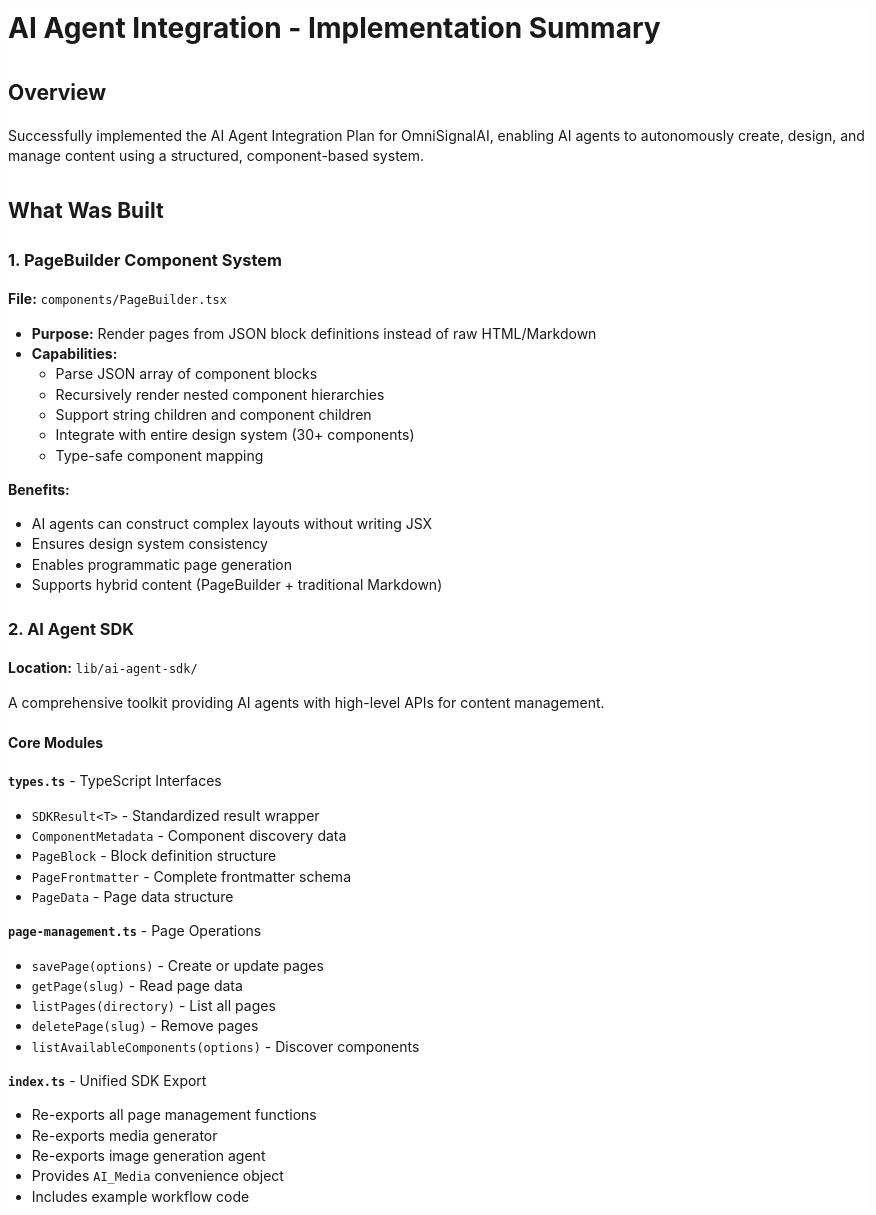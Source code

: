 # AI Agent Integration - Implementation Summary

## Overview

Successfully implemented the AI Agent Integration Plan for OmniSignalAI, enabling AI agents to autonomously create, design, and manage content using a structured, component-based system.

## What Was Built

### 1. PageBuilder Component System

**File:** `components/PageBuilder.tsx`

- **Purpose:** Render pages from JSON block definitions instead of raw HTML/Markdown
- **Capabilities:**
  - Parse JSON array of component blocks
  - Recursively render nested component hierarchies
  - Support string children and component children
  - Integrate with entire design system (30+ components)
  - Type-safe component mapping

**Benefits:**
- AI agents can construct complex layouts without writing JSX
- Ensures design system consistency
- Enables programmatic page generation
- Supports hybrid content (PageBuilder + traditional Markdown)

### 2. AI Agent SDK

**Location:** `lib/ai-agent-sdk/`

A comprehensive toolkit providing AI agents with high-level APIs for content management.

#### Core Modules

**`types.ts`** - TypeScript Interfaces
- `SDKResult<T>` - Standardized result wrapper
- `ComponentMetadata` - Component discovery data
- `PageBlock` - Block definition structure
- `PageFrontmatter` - Complete frontmatter schema
- `PageData` - Page data structure

**`page-management.ts`** - Page Operations
- `savePage(options)` - Create or update pages
- `getPage(slug)` - Read page data
- `listPages(directory)` - List all pages
- `deletePage(slug)` - Remove pages
- `listAvailableComponents(options)` - Discover components

**`index.ts`** - Unified SDK Export
- Re-exports all page management functions
- Re-exports media generator
- Re-exports image generation agent
- Provides `AI_Media` convenience object
- Includes example workflow code
